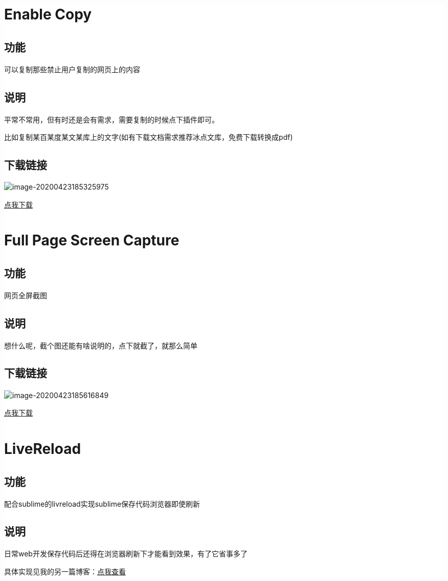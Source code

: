 # Enable Copy

## 功能

可以复制那些禁止用户复制的网页上的内容

## 说明

平常不常用，但有时还是会有需求，需要复制的时候点下插件即可。

比如复制某百某度某文某库上的文字(如有下载文档需求推荐冰点文库，免费下载转换成pdf)

## 下载链接

![image-20200423185325975](https://cdn.jsdelivr.net/gh/zss192/Typora-notes@latest/images/image-20200423185325975.png)

[点我下载](https://chrome.google.com/webstore/detail/enable-copy/lmnganadkecefnhncokdlaohlkneihio)

# Full Page Screen Capture

## 功能

网页全屏截图

## 说明

想什么呢，截个图还能有啥说明的，点下就截了，就那么简单

## 下载链接

![image-20200423185616849](https://cdn.jsdelivr.net/gh/zss192/Typora-notes@latest/images/image-20200423185616849.png)

[点我下载](https://chrome.google.com/webstore/detail/full-page-screen-capture/fdpohaocaechififmbbbbbknoalclacl)

# LiveReload

## 功能

配合sublime的livreload实现sublime保存代码浏览器即使刷新

## 说明

日常web开发保存代码后还得在浏览器刷新下才能看到效果，有了它省事多了

具体实现见我的另一篇博客：[点我查看](http://39.107.45.243/2020/04/08/sublime%E6%95%99%E7%A8%8B/)
